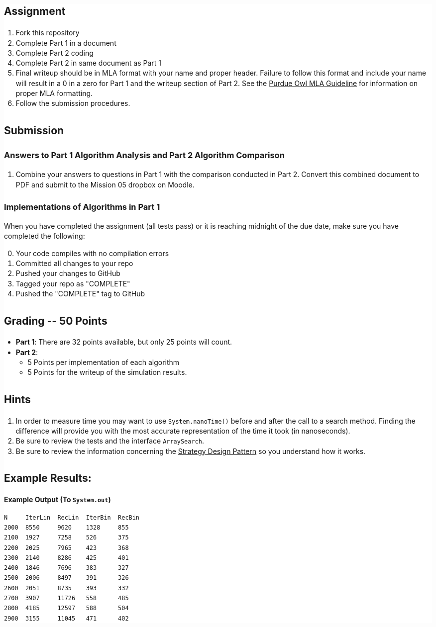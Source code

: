 ## Assignment
1. Fork this repository
2. Complete Part 1 in a document
3. Complete Part 2 coding
4. Complete Part 2 in same document as Part 1
5. Final writeup should be in MLA format with your name and proper header. Failure to follow this format and include your name will result in a 0 in a zero for Part 1 and the writeup section of Part 2. See the [Purdue Owl MLA Guideline](https://owl.purdue.edu/owl/research_and_citation/mla_style/mla_formatting_and_style_guide/mla_formatting_and_style_guide.html) for information on proper MLA formatting.
5. Follow the submission procedures.

## Submission
### Answers to Part 1 Algorithm Analysis and Part 2 Algorithm Comparison
1. Combine your answers to questions in Part 1 with the comparison conducted in Part 2. Convert this combined document to PDF and submit to the Mission 05 dropbox on Moodle.

### Implementations of Algorithms in Part 1
When you have completed the assignment (all tests pass) or it is reaching midnight of the due date, make sure you have completed the following:

0. Your code compiles with no compilation errors
1. Committed all changes to your repo
2. Pushed your changes to GitHub
3. Tagged your repo as "COMPLETE"
4. Pushed the "COMPLETE" tag to GitHub

## Grading -- 50 Points
* __Part 1__: There are 32 points available, but only 25 points will count.
* __Part 2__:
    * 5 Points per implementation of each algorithm
    * 5 Points for the writeup of the simulation results.

## Hints
1. In order to measure time you may want to use `System.nanoTime()` before and after the call to a search method. Finding the difference will provide you with the most accurate representation of the time it took (in nanoseconds).
2. Be sure to review the tests and the interface `ArraySearch`.
3. Be sure to review the information concerning the [Strategy Design Pattern](https://sourcemaking.com/design_patterns/strategy) so you understand how it works.

## Example Results:
**Example Output (To `System.out`)**
```
N     IterLin  RecLin  IterBin  RecBin
2000  8550     9620    1328     855
2100  1927     7258    526      375
2200  2025     7965    423      368
2300  2140     8286    425      401
2400  1846     7696    383      327
2500  2006     8497    391      326
2600  2051     8735    393      332
2700  3907     11726   558      485
2800  4185     12597   588      504
2900  3155     11045   471      402
```
